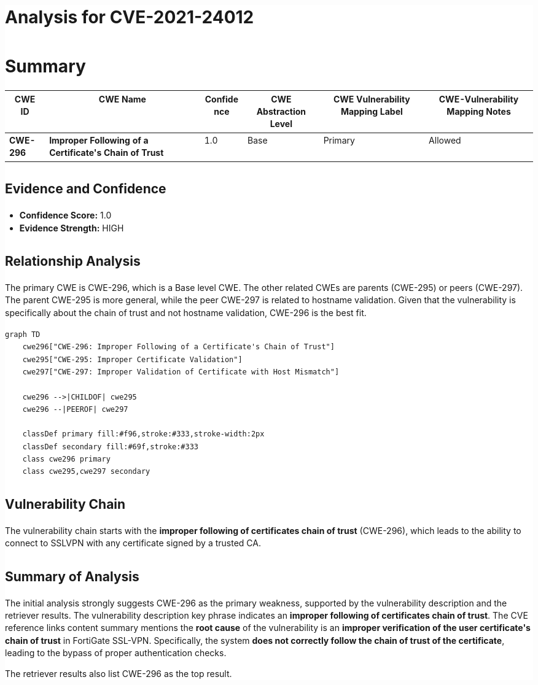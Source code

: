 # Analysis for CVE-2021-24012

# Summary
| CWE ID | CWE Name | Confidence | CWE Abstraction Level | CWE Vulnerability Mapping Label | CWE-Vulnerability Mapping Notes |
|---|---|---|---|---|---|
| **CWE-296** | **Improper Following of a Certificate's Chain of Trust** | 1.0 | Base | Primary | Allowed |

## Evidence and Confidence

*   **Confidence Score:** 1.0
*   **Evidence Strength:** HIGH

## Relationship Analysis
The primary CWE is CWE-296, which is a Base level CWE. The other related CWEs are parents (CWE-295) or peers (CWE-297). The parent CWE-295 is more general, while the peer CWE-297 is related to hostname validation. Given that the vulnerability is specifically about the chain of trust and not hostname validation, CWE-296 is the best fit.

```mermaid
graph TD
    cwe296["CWE-296: Improper Following of a Certificate's Chain of Trust"]
    cwe295["CWE-295: Improper Certificate Validation"]
    cwe297["CWE-297: Improper Validation of Certificate with Host Mismatch"]
    
    cwe296 -->|CHILDOF| cwe295
    cwe296 --|PEEROF| cwe297
    
    classDef primary fill:#f96,stroke:#333,stroke-width:2px
    classDef secondary fill:#69f,stroke:#333
    class cwe296 primary
    class cwe295,cwe297 secondary
```

## Vulnerability Chain
The vulnerability chain starts with the **improper following of certificates chain of trust** (CWE-296), which leads to the ability to connect to SSLVPN with any certificate signed by a trusted CA.

## Summary of Analysis
The initial analysis strongly suggests CWE-296 as the primary weakness, supported by the vulnerability description and the retriever results. The vulnerability description key phrase indicates an **improper following of certificates chain of trust**. The CVE reference links content summary mentions the **root cause** of the vulnerability is an **improper verification of the user certificate's chain of trust** in FortiGate SSL-VPN. Specifically, the system **does not correctly follow the chain of trust of the certificate**, leading to the bypass of proper authentication checks.

The retriever results also list CWE-296 as the top result.
